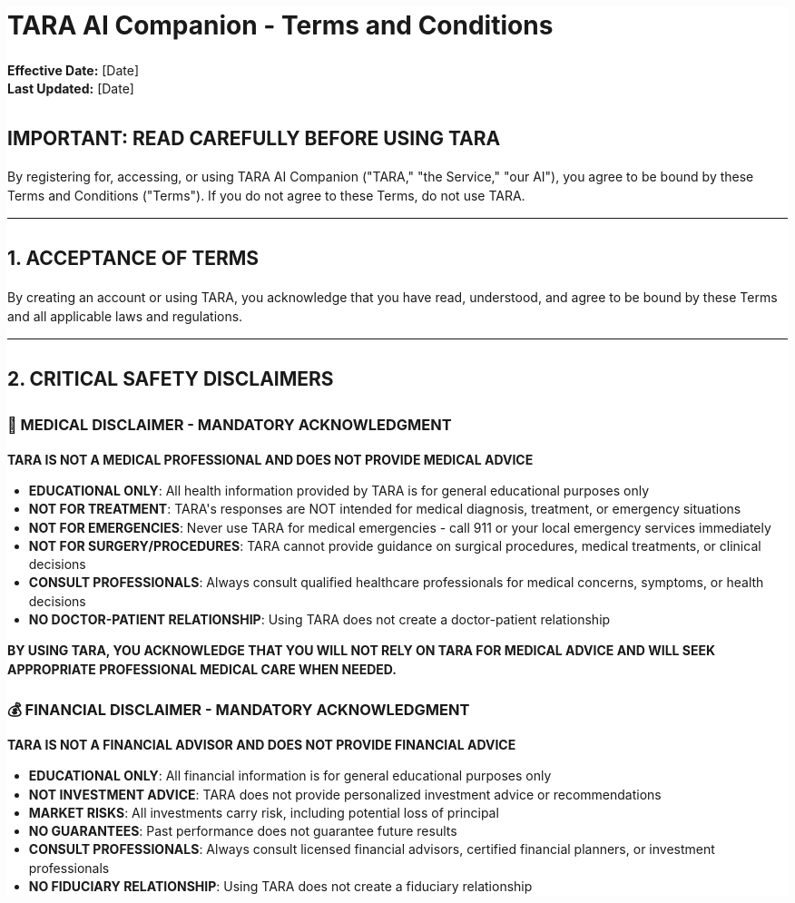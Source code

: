 # TARA AI Companion - Terms and Conditions

**Effective Date:** [Date]  
**Last Updated:** [Date]

## IMPORTANT: READ CAREFULLY BEFORE USING TARA

By registering for, accessing, or using TARA AI Companion ("TARA," "the Service," "our AI"), you agree to be bound by these Terms and Conditions ("Terms"). If you do not agree to these Terms, do not use TARA.

---

## 1. ACCEPTANCE OF TERMS

By creating an account or using TARA, you acknowledge that you have read, understood, and agree to be bound by these Terms and all applicable laws and regulations.

---

## 2. CRITICAL SAFETY DISCLAIMERS

### 🚨 MEDICAL DISCLAIMER - MANDATORY ACKNOWLEDGMENT
**TARA IS NOT A MEDICAL PROFESSIONAL AND DOES NOT PROVIDE MEDICAL ADVICE**

- **EDUCATIONAL ONLY**: All health information provided by TARA is for general educational purposes only
- **NOT FOR TREATMENT**: TARA's responses are NOT intended for medical diagnosis, treatment, or emergency situations
- **NOT FOR EMERGENCIES**: Never use TARA for medical emergencies - call 911 or your local emergency services immediately
- **NOT FOR SURGERY/PROCEDURES**: TARA cannot provide guidance on surgical procedures, medical treatments, or clinical decisions
- **CONSULT PROFESSIONALS**: Always consult qualified healthcare professionals for medical concerns, symptoms, or health decisions
- **NO DOCTOR-PATIENT RELATIONSHIP**: Using TARA does not create a doctor-patient relationship

**BY USING TARA, YOU ACKNOWLEDGE THAT YOU WILL NOT RELY ON TARA FOR MEDICAL ADVICE AND WILL SEEK APPROPRIATE PROFESSIONAL MEDICAL CARE WHEN NEEDED.**

### 💰 FINANCIAL DISCLAIMER - MANDATORY ACKNOWLEDGMENT
**TARA IS NOT A FINANCIAL ADVISOR AND DOES NOT PROVIDE FINANCIAL ADVICE**

- **EDUCATIONAL ONLY**: All financial information is for general educational purposes only
- **NOT INVESTMENT ADVICE**: TARA does not provide personalized investment advice or recommendations
- **MARKET RISKS**: All investments carry risk, including potential loss of principal
- **NO GUARANTEES**: Past performance does not guarantee future results
- **CONSULT PROFESSIONALS**: Always consult licensed financial advisors, certified financial planners, or investment professionals
- **NO FIDUCIARY RELATIONSHIP**: Using TARA does not create a fiduciary relationship
